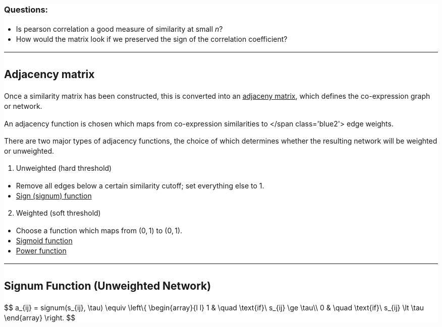 ### Questions:
 - Is pearson correlation a good measure of similarity at small $n$?
 - How would the matrix look if we preserved the sign of the correlation
   coefficient?

---

## Adjacency matrix

Once a similarity matrix has been constructed, this is converted into an
[adjaceny matrix](http://en.wikipedia.org/wiki/Adjacency_matrix), which defines 
the co-expression graph or network.

An <span class='blue'>adjacency function</span> is chosen which maps from
<span class='blue2'>co-expression similarities</span> to </span class='blue2'>
edge weights</span>.

There are two major types of adjacency functions, the choice of which
determines whether the resulting network will be weighted or unweighted.

1. <span class='red'>Unweighted (hard threshold)</span>
 - Remove all edges below a certain similarity cutoff; set everything else to 1.
 - [Sign (signum) function](http://en.wikipedia.org/wiki/Signum_function)
2. <span class='red'>Weighted (soft threshold)</span>
 - Choose a function which maps from $(0,1)$ to $(0,1)$.
 - [Sigmoid function](http://en.wikipedia.org/wiki/Sigmoid_function)
 - [Power function](http://en.wikipedia.org/wiki/Power_function)

---

## Signum Function (Unweighted Network)
<div style='font-size: 14px;'>
 $$ a_{ij} = signum(s_{ij}, \tau) \equiv
   \left\{ 
      \begin{array}{l l}
        1 & \quad \text{if}\ s_{ij} \ge \tau\\
        0 & \quad \text{if}\ s_{ij} \lt \tau
   \end{array} \right.
 $$
</div>
